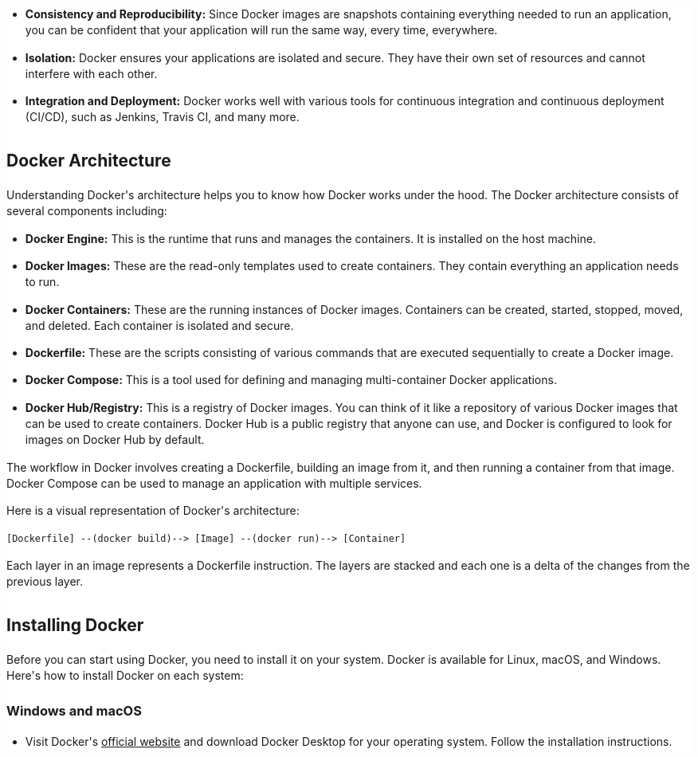 * **Consistency and Reproducibility:** Since Docker images are snapshots containing everything needed to run an application, you can be confident that your application will run the same way, every time, everywhere.

* **Isolation:** Docker ensures your applications are isolated and secure. They have their own set of resources and cannot interfere with each other.

* **Integration and Deployment:** Docker works well with various tools for continuous integration and continuous deployment (CI/CD), such as Jenkins, Travis CI, and many more.

## Docker Architecture

Understanding Docker's architecture helps you to know how Docker works under the hood. The Docker architecture consists of several components including:

* **Docker Engine:** This is the runtime that runs and manages the containers. It is installed on the host machine.

* **Docker Images:** These are the read-only templates used to create containers. They contain everything an application needs to run.

* **Docker Containers:** These are the running instances of Docker images. Containers can be created, started, stopped, moved, and deleted. Each container is isolated and secure.

* **Dockerfile:** These are the scripts consisting of various commands that are executed sequentially to create a Docker image.

* **Docker Compose:** This is a tool used for defining and managing multi-container Docker applications.

* **Docker Hub/Registry:** This is a registry of Docker images. You can think of it like a repository of various Docker images that can be used to create containers. Docker Hub is a public registry that anyone can use, and Docker is configured to look for images on Docker Hub by default.

The workflow in Docker involves creating a Dockerfile, building an image from it, and then running a container from that image. Docker Compose can be used to manage an application with multiple services.

Here is a visual representation of Docker's architecture:

```
[Dockerfile] --(docker build)--> [Image] --(docker run)--> [Container]
```

Each layer in an image represents a Dockerfile instruction. The layers are stacked and each one is a delta of the changes from the previous layer.

## Installing Docker

Before you can start using Docker, you need to install it on your system. Docker is available for Linux, macOS, and Windows. Here's how to install Docker on each system:

### Windows and macOS

* Visit Docker's [official website](https://www.docker.com/products/docker-desktop) and download Docker Desktop for your operating system. Follow the installation instructions.
